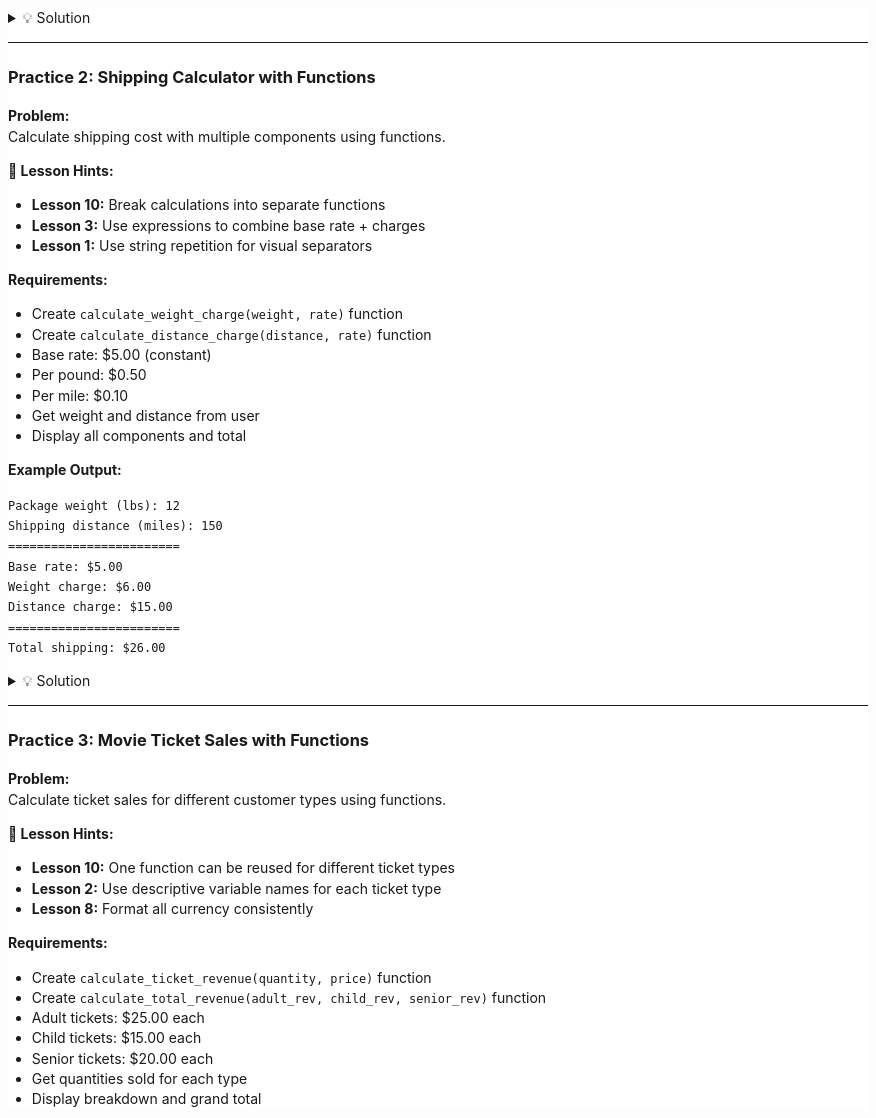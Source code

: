 <details><summary>💡 Solution</summary></details>

---

### Practice 2: Shipping Calculator with Functions

**Problem:**  
Calculate shipping cost with multiple components using functions.

**📖 Lesson Hints:**
- **Lesson 10:** Break calculations into separate functions
- **Lesson 3:** Use expressions to combine base rate + charges
- **Lesson 1:** Use string repetition for visual separators

**Requirements:**
- Create `calculate_weight_charge(weight, rate)` function
- Create `calculate_distance_charge(distance, rate)` function
- Base rate: $5.00 (constant)
- Per pound: $0.50
- Per mile: $0.10
- Get weight and distance from user
- Display all components and total

**Example Output:**
```
Package weight (lbs): 12
Shipping distance (miles): 150
========================
Base rate: $5.00
Weight charge: $6.00
Distance charge: $15.00
========================
Total shipping: $26.00
```

<details><summary>💡 Solution</summary></details>

---

### Practice 3: Movie Ticket Sales with Functions

**Problem:**  
Calculate ticket sales for different customer types using functions.

**📖 Lesson Hints:**
- **Lesson 10:** One function can be reused for different ticket types
- **Lesson 2:** Use descriptive variable names for each ticket type
- **Lesson 8:** Format all currency consistently

**Requirements:**
- Create `calculate_ticket_revenue(quantity, price)` function
- Create `calculate_total_revenue(adult_rev, child_rev, senior_rev)` function
- Adult tickets: $25.00 each
- Child tickets: $15.00 each
- Senior tickets: $20.00 each
- Get quantities sold for each type
- Display breakdown and grand total
